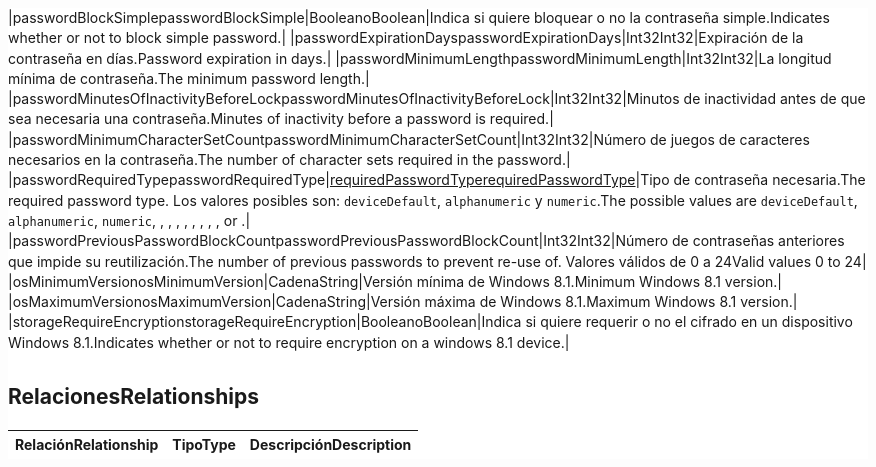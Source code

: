 |<span data-ttu-id="b0249-155">passwordBlockSimple</span><span class="sxs-lookup"><span data-stu-id="b0249-155">passwordBlockSimple</span></span>|<span data-ttu-id="b0249-156">Booleano</span><span class="sxs-lookup"><span data-stu-id="b0249-156">Boolean</span></span>|<span data-ttu-id="b0249-157">Indica si quiere bloquear o no la contraseña simple.</span><span class="sxs-lookup"><span data-stu-id="b0249-157">Indicates whether or not to block simple password.</span></span>|
|<span data-ttu-id="b0249-158">passwordExpirationDays</span><span class="sxs-lookup"><span data-stu-id="b0249-158">passwordExpirationDays</span></span>|<span data-ttu-id="b0249-159">Int32</span><span class="sxs-lookup"><span data-stu-id="b0249-159">Int32</span></span>|<span data-ttu-id="b0249-160">Expiración de la contraseña en días.</span><span class="sxs-lookup"><span data-stu-id="b0249-160">Password expiration in days.</span></span>|
|<span data-ttu-id="b0249-161">passwordMinimumLength</span><span class="sxs-lookup"><span data-stu-id="b0249-161">passwordMinimumLength</span></span>|<span data-ttu-id="b0249-162">Int32</span><span class="sxs-lookup"><span data-stu-id="b0249-162">Int32</span></span>|<span data-ttu-id="b0249-163">La longitud mínima de contraseña.</span><span class="sxs-lookup"><span data-stu-id="b0249-163">The minimum password length.</span></span>|
|<span data-ttu-id="b0249-164">passwordMinutesOfInactivityBeforeLock</span><span class="sxs-lookup"><span data-stu-id="b0249-164">passwordMinutesOfInactivityBeforeLock</span></span>|<span data-ttu-id="b0249-165">Int32</span><span class="sxs-lookup"><span data-stu-id="b0249-165">Int32</span></span>|<span data-ttu-id="b0249-166">Minutos de inactividad antes de que sea necesaria una contraseña.</span><span class="sxs-lookup"><span data-stu-id="b0249-166">Minutes of inactivity before a password is required.</span></span>|
|<span data-ttu-id="b0249-167">passwordMinimumCharacterSetCount</span><span class="sxs-lookup"><span data-stu-id="b0249-167">passwordMinimumCharacterSetCount</span></span>|<span data-ttu-id="b0249-168">Int32</span><span class="sxs-lookup"><span data-stu-id="b0249-168">Int32</span></span>|<span data-ttu-id="b0249-169">Número de juegos de caracteres necesarios en la contraseña.</span><span class="sxs-lookup"><span data-stu-id="b0249-169">The number of character sets required in the password.</span></span>|
|<span data-ttu-id="b0249-170">passwordRequiredType</span><span class="sxs-lookup"><span data-stu-id="b0249-170">passwordRequiredType</span></span>|[<span data-ttu-id="b0249-171">requiredPasswordType</span><span class="sxs-lookup"><span data-stu-id="b0249-171">requiredPasswordType</span></span>](../resources/intune_deviceconfig_requiredpasswordtype.md)|<span data-ttu-id="b0249-172">Tipo de contraseña necesaria.</span><span class="sxs-lookup"><span data-stu-id="b0249-172">The required password type.</span></span> <span data-ttu-id="b0249-173">Los valores posibles son: `deviceDefault`, `alphanumeric` y `numeric`.</span><span class="sxs-lookup"><span data-stu-id="b0249-173">The possible values are `deviceDefault`, `alphanumeric`, `numeric`, , , , , , , , , or .</span></span>|
|<span data-ttu-id="b0249-174">passwordPreviousPasswordBlockCount</span><span class="sxs-lookup"><span data-stu-id="b0249-174">passwordPreviousPasswordBlockCount</span></span>|<span data-ttu-id="b0249-175">Int32</span><span class="sxs-lookup"><span data-stu-id="b0249-175">Int32</span></span>|<span data-ttu-id="b0249-176">Número de contraseñas anteriores que impide su reutilización.</span><span class="sxs-lookup"><span data-stu-id="b0249-176">The number of previous passwords to prevent re-use of.</span></span> <span data-ttu-id="b0249-177">Valores válidos de 0 a 24</span><span class="sxs-lookup"><span data-stu-id="b0249-177">Valid values 0 to 24</span></span>|
|<span data-ttu-id="b0249-178">osMinimumVersion</span><span class="sxs-lookup"><span data-stu-id="b0249-178">osMinimumVersion</span></span>|<span data-ttu-id="b0249-179">Cadena</span><span class="sxs-lookup"><span data-stu-id="b0249-179">String</span></span>|<span data-ttu-id="b0249-180">Versión mínima de Windows 8.1.</span><span class="sxs-lookup"><span data-stu-id="b0249-180">Minimum Windows 8.1 version.</span></span>|
|<span data-ttu-id="b0249-181">osMaximumVersion</span><span class="sxs-lookup"><span data-stu-id="b0249-181">osMaximumVersion</span></span>|<span data-ttu-id="b0249-182">Cadena</span><span class="sxs-lookup"><span data-stu-id="b0249-182">String</span></span>|<span data-ttu-id="b0249-183">Versión máxima de Windows 8.1.</span><span class="sxs-lookup"><span data-stu-id="b0249-183">Maximum Windows 8.1 version.</span></span>|
|<span data-ttu-id="b0249-184">storageRequireEncryption</span><span class="sxs-lookup"><span data-stu-id="b0249-184">storageRequireEncryption</span></span>|<span data-ttu-id="b0249-185">Booleano</span><span class="sxs-lookup"><span data-stu-id="b0249-185">Boolean</span></span>|<span data-ttu-id="b0249-186">Indica si quiere requerir o no el cifrado en un dispositivo Windows 8.1.</span><span class="sxs-lookup"><span data-stu-id="b0249-186">Indicates whether or not to require encryption on a windows 8.1 device.</span></span>|

## <a name="relationships"></a><span data-ttu-id="b0249-187">Relaciones</span><span class="sxs-lookup"><span data-stu-id="b0249-187">Relationships</span></span>
|<span data-ttu-id="b0249-188">Relación</span><span class="sxs-lookup"><span data-stu-id="b0249-188">Relationship</span></span>|<span data-ttu-id="b0249-189">Tipo</span><span class="sxs-lookup"><span data-stu-id="b0249-189">Type</span></span>|<span data-ttu-id="b0249-190">Descripción</span><span class="sxs-lookup"><span data-stu-id="b0249-190">Description</span></span>|
|:---|:---|:---|